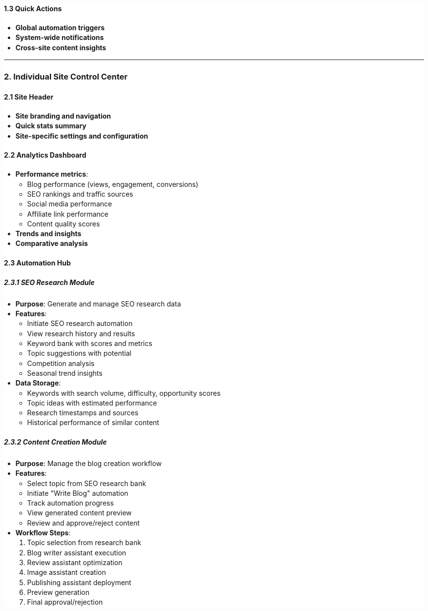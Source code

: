 #### 1.3 Quick Actions
- **Global automation triggers**
- **System-wide notifications**
- **Cross-site content insights**

---

### 2. Individual Site Control Center

#### 2.1 Site Header
- **Site branding and navigation**
- **Quick stats summary**
- **Site-specific settings and configuration**

#### 2.2 Analytics Dashboard
- **Performance metrics**:
  - Blog performance (views, engagement, conversions)
  - SEO rankings and traffic sources
  - Social media performance
  - Affiliate link performance
  - Content quality scores
- **Trends and insights**
- **Comparative analysis**

#### 2.3 Automation Hub

##### 2.3.1 SEO Research Module
- **Purpose**: Generate and manage SEO research data
- **Features**:
  - Initiate SEO research automation
  - View research history and results
  - Keyword bank with scores and metrics
  - Topic suggestions with potential
  - Competition analysis
  - Seasonal trend insights
- **Data Storage**:
  - Keywords with search volume, difficulty, opportunity scores
  - Topic ideas with estimated performance
  - Research timestamps and sources
  - Historical performance of similar content

##### 2.3.2 Content Creation Module
- **Purpose**: Manage the blog creation workflow
- **Features**:
  - Select topic from SEO research bank
  - Initiate "Write Blog" automation
  - Track automation progress
  - View generated content preview
  - Review and approve/reject content
- **Workflow Steps**:
  1. Topic selection from research bank
  2. Blog writer assistant execution
  3. Review assistant optimization
  4. Image assistant creation
  5. Publishing assistant deployment
  6. Preview generation
  7. Final approval/rejection
